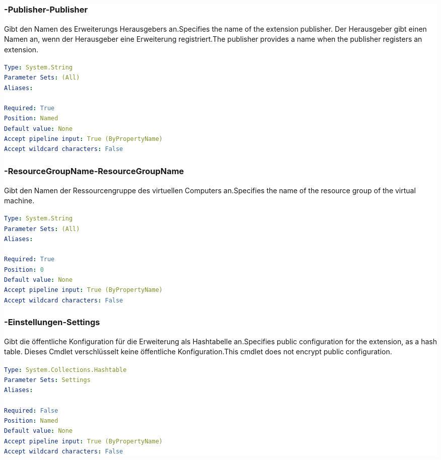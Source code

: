 ### <span data-ttu-id="288e6-147">-Publisher</span><span class="sxs-lookup"><span data-stu-id="288e6-147">-Publisher</span></span>
<span data-ttu-id="288e6-148">Gibt den Namen des Erweiterungs Herausgebers an.</span><span class="sxs-lookup"><span data-stu-id="288e6-148">Specifies the name of the extension publisher.</span></span>
<span data-ttu-id="288e6-149">Der Herausgeber gibt einen Namen an, wenn der Herausgeber eine Erweiterung registriert.</span><span class="sxs-lookup"><span data-stu-id="288e6-149">The publisher provides a name when the publisher registers an extension.</span></span>

```yaml
Type: System.String
Parameter Sets: (All)
Aliases:

Required: True
Position: Named
Default value: None
Accept pipeline input: True (ByPropertyName)
Accept wildcard characters: False
```

### <span data-ttu-id="288e6-150">-ResourceGroupName</span><span class="sxs-lookup"><span data-stu-id="288e6-150">-ResourceGroupName</span></span>
<span data-ttu-id="288e6-151">Gibt den Namen der Ressourcengruppe des virtuellen Computers an.</span><span class="sxs-lookup"><span data-stu-id="288e6-151">Specifies the name of the resource group of the virtual machine.</span></span>

```yaml
Type: System.String
Parameter Sets: (All)
Aliases:

Required: True
Position: 0
Default value: None
Accept pipeline input: True (ByPropertyName)
Accept wildcard characters: False
```

### <span data-ttu-id="288e6-152">-Einstellungen</span><span class="sxs-lookup"><span data-stu-id="288e6-152">-Settings</span></span>
<span data-ttu-id="288e6-153">Gibt die öffentliche Konfiguration für die Erweiterung als Hashtabelle an.</span><span class="sxs-lookup"><span data-stu-id="288e6-153">Specifies public configuration for the extension, as a hash table.</span></span>
<span data-ttu-id="288e6-154">Dieses Cmdlet verschlüsselt keine öffentliche Konfiguration.</span><span class="sxs-lookup"><span data-stu-id="288e6-154">This cmdlet does not encrypt public configuration.</span></span>

```yaml
Type: System.Collections.Hashtable
Parameter Sets: Settings
Aliases:

Required: False
Position: Named
Default value: None
Accept pipeline input: True (ByPropertyName)
Accept wildcard characters: False
```
